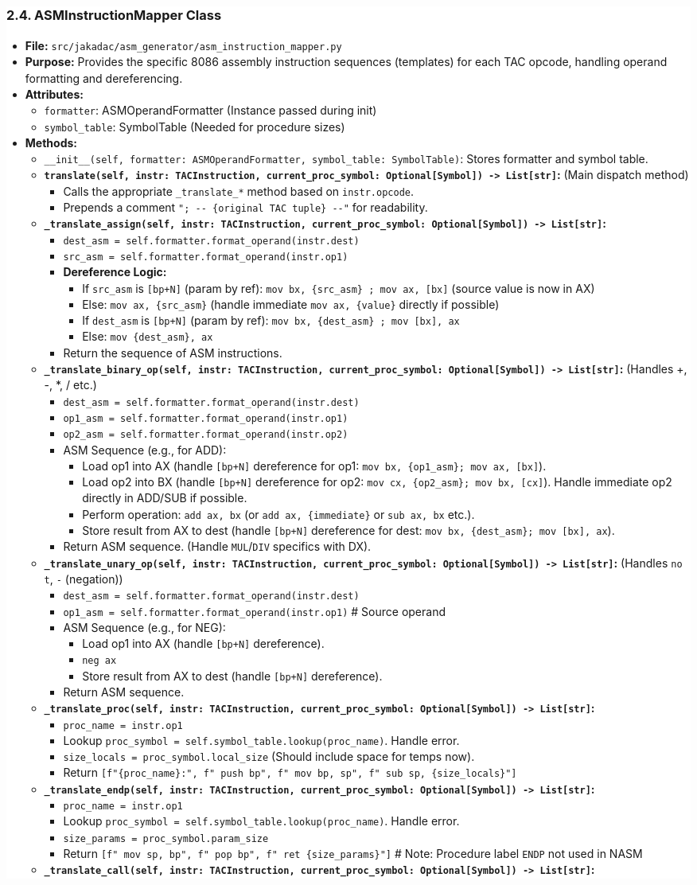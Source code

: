### **2.4. ASMInstructionMapper Class**

*   **File:** `src/jakadac/asm_generator/asm_instruction_mapper.py`
*   **Purpose:** Provides the specific 8086 assembly instruction sequences (templates) for each TAC opcode, handling operand formatting and dereferencing.
*   **Attributes:**
    *   `formatter`: ASMOperandFormatter (Instance passed during init)
    *   `symbol_table`: SymbolTable (Needed for procedure sizes)
*   **Methods:**
    *   `__init__(self, formatter: ASMOperandFormatter, symbol_table: SymbolTable)`: Stores formatter and symbol table.
    *   **`translate(self, instr: TACInstruction, current_proc_symbol: Optional[Symbol]) -> List[str]`:** (Main dispatch method)
        *   Calls the appropriate `_translate_*` method based on `instr.opcode`.
        *   Prepends a comment `"; -- {original TAC tuple} --"` for readability.
    *   **`_translate_assign(self, instr: TACInstruction, current_proc_symbol: Optional[Symbol]) -> List[str]`:**
        *   `dest_asm = self.formatter.format_operand(instr.dest)`
        *   `src_asm = self.formatter.format_operand(instr.op1)`
        *   **Dereference Logic:**
            *   If `src_asm` is `[bp+N]` (param by ref): `mov bx, {src_asm} ; mov ax, [bx]` (source value is now in AX)
            *   Else: `mov ax, {src_asm}` (handle immediate `mov ax, {value}` directly if possible)
            *   If `dest_asm` is `[bp+N]` (param by ref): `mov bx, {dest_asm} ; mov [bx], ax`
            *   Else: `mov {dest_asm}, ax`
        *   Return the sequence of ASM instructions.
    *   **`_translate_binary_op(self, instr: TACInstruction, current_proc_symbol: Optional[Symbol]) -> List[str]`:** (Handles +, -, *, / etc.)
        *   `dest_asm = self.formatter.format_operand(instr.dest)`
        *   `op1_asm = self.formatter.format_operand(instr.op1)`
        *   `op2_asm = self.formatter.format_operand(instr.op2)`
        *   ASM Sequence (e.g., for ADD):
            *   Load op1 into AX (handle `[bp+N]` dereference for op1: `mov bx, {op1_asm}; mov ax, [bx]`).
            *   Load op2 into BX (handle `[bp+N]` dereference for op2: `mov cx, {op2_asm}; mov bx, [cx]`). Handle immediate op2 directly in ADD/SUB if possible.
            *   Perform operation: `add ax, bx` (or `add ax, {immediate}` or `sub ax, bx` etc.).
            *   Store result from AX to dest (handle `[bp+N]` dereference for dest: `mov bx, {dest_asm}; mov [bx], ax`).
        *   Return ASM sequence. (Handle `MUL`/`DIV` specifics with DX).
    *   **`_translate_unary_op(self, instr: TACInstruction, current_proc_symbol: Optional[Symbol]) -> List[str]`:** (Handles `not`, `-` (negation))
        *   `dest_asm = self.formatter.format_operand(instr.dest)`
        *   `op1_asm = self.formatter.format_operand(instr.op1)` # Source operand
        *   ASM Sequence (e.g., for NEG):
            *   Load op1 into AX (handle `[bp+N]` dereference).
            *   `neg ax`
            *   Store result from AX to dest (handle `[bp+N]` dereference).
        *   Return ASM sequence.
    *   **`_translate_proc(self, instr: TACInstruction, current_proc_symbol: Optional[Symbol]) -> List[str]`:**
        *   `proc_name = instr.op1`
        *   Lookup `proc_symbol = self.symbol_table.lookup(proc_name)`. Handle error.
        *   `size_locals = proc_symbol.local_size` (Should include space for temps now).
        *   Return `[f"{proc_name}:", f" push bp", f" mov bp, sp", f" sub sp, {size_locals}"]`
    *   **`_translate_endp(self, instr: TACInstruction, current_proc_symbol: Optional[Symbol]) -> List[str]`:**
        *   `proc_name = instr.op1`
        *   Lookup `proc_symbol = self.symbol_table.lookup(proc_name)`. Handle error.
        *   `size_params = proc_symbol.param_size`
        *   Return `[f" mov sp, bp", f" pop bp", f" ret {size_params}"]` # Note: Procedure label `ENDP` not used in NASM
    *   **`_translate_call(self, instr: TACInstruction, current_proc_symbol: Optional[Symbol]) -> List[str]`:**